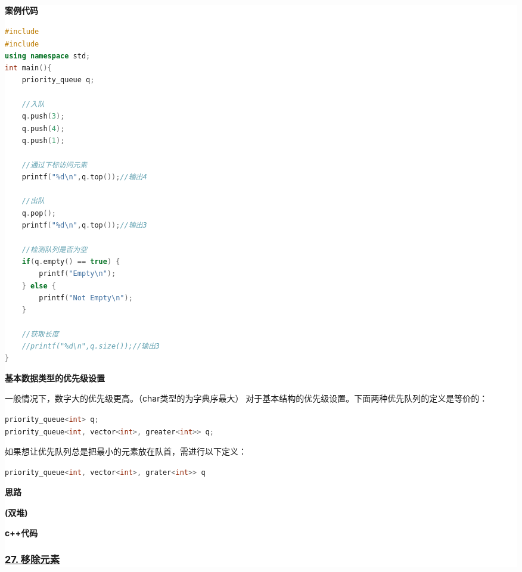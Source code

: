 **案例代码** 

```c++
#include
#include
using namespace std;
int main(){
    priority_queue q;

    //入队
    q.push(3);
    q.push(4);
    q.push(1);

    //通过下标访问元素
    printf("%d\n",q.top());//输出4

    //出队
    q.pop();
    printf("%d\n",q.top());//输出3

    //检测队列是否为空
    if(q.empty() == true) {
        printf("Empty\n");
    } else {
        printf("Not Empty\n");
    }

    //获取长度
    //printf("%d\n",q.size());//输出3
}
```

**基本数据类型的优先级设置**

一般情况下，数字大的优先级更高。（char类型的为字典序最大） 对于基本结构的优先级设置。下面两种优先队列的定义是等价的： 

```c++
priority_queue<int> q; 
priority_queue<int, vector<int>, greater<int>> q;
```

如果想让优先队列总是把最小的元素放在队首，需进行以下定义：

```c++
priority_queue<int, vector<int>, grater<int>> q
```

**思路**

**(双堆)**  

**c++代码**

```c+
```

### [27. 移除元素](https://leetcode-cn.com/problems/remove-element/)
